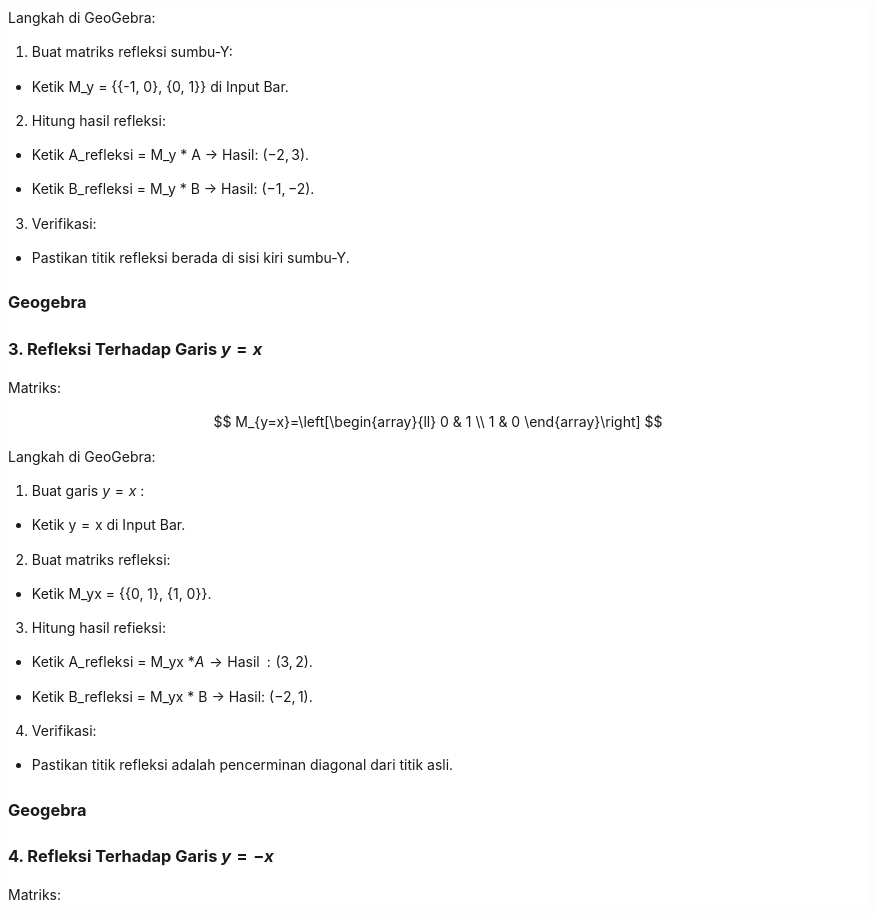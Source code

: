Langkah di GeoGebra:

1. Buat matriks refleksi sumbu-Y: 

- Ketik M_y = \{\{-1, 0\}, \{0, 1\}\} di Input Bar.

2. Hitung hasil refleksi: 

- Ketik A_refleksi $=$ M_y * A $\rightarrow$ Hasil: $(-2,3)$.

- Ketik B_refleksi $=$ M_y * B $\rightarrow$ Hasil: $(-1,-2)$. 

3. Verifikasi:

- Pastikan titik refleksi berada di sisi kiri sumbu-Y.

### Geogebra

<iframe src="https://www.geogebra.org/calculator/x2rvbxen?embed" width="800" height="600" allowfullscreen style="border: 1px solid #e4e4e4;border-radius: 4px;" frameborder="0"></iframe>

### 3. Refleksi Terhadap Garis ${y}={x}$

Matriks:

$$
M_{y=x}=\left[\begin{array}{ll}
0 & 1 \\
1 & 0
\end{array}\right]
$$

Langkah di GeoGebra:

1. Buat garis $y=x$ :

- Ketik $\mathrm{y}=\mathrm{x}$ di Input Bar. 

2. Buat matriks refleksi:

- Ketik M_yx = \{\{0, 1\}, \{1, 0\}\}.

3. Hitung hasil refieksi:

- Ketik A_refleksi $=$ M_yx $* A \rightarrow \operatorname{Hasil}:(3,2)$.

- Ketik B_refleksi $=$ M_yx * B $\rightarrow$ Hasil: $(-2,1)$.

4. Verifikasi:

- Pastikan titik refleksi adalah pencerminan diagonal dari titik asli.

### Geogebra

<iframe src="https://www.geogebra.org/calculator/x2rvbxen?embed" width="800" height="600" allowfullscreen style="border: 1px solid #e4e4e4;border-radius: 4px;" frameborder="0"></iframe>

### 4. Refleksi Terhadap Garis $y=-x$

Matriks:

